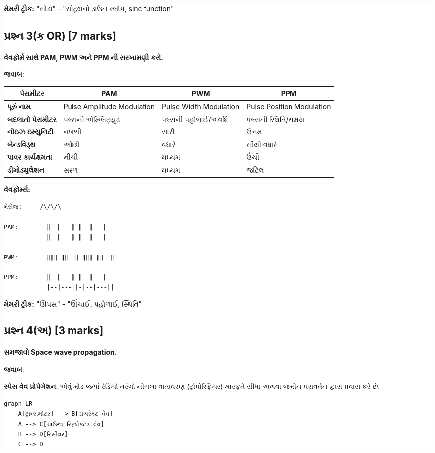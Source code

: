 **મેમરી ટ્રીક:** "સોડા" - "સોટૂથનો ડાઉન સ્લોપ, sinc function"

## પ્રશ્ન 3(ક OR) [7 marks]

**વેવફોર્મ સાથે PAM, PWM અને PPM ની સરખામણી કરો.**

**જવાબ**:

| પેરામીટર | PAM | PWM | PPM |
|-----------|-----|-----|-----|
| **પૂરું નામ** | Pulse Amplitude Modulation | Pulse Width Modulation | Pulse Position Modulation |
| **બદલાતો પેરામીટર** | પલ્સની એમ્પ્લિટ્યુડ | પલ્સની પહોળાઈ/અવધિ | પલ્સની સ્થિતિ/સમય |
| **નોઇઝ ઇમ્યુનિટી** | નબળી | સારી | ઉત્તમ |
| **બેન્ડવિડ્થ** | ઓછી | વધારે | સૌથી વધારે |
| **પાવર કાર્યક્ષમતા** | નીચી | મધ્યમ | ઉંચી |
| **ડીમોડ્યુલેશન** | સરળ | મધ્યમ | જટિલ |

**વેવફોર્મ્સ:**

```
મેસેજ:     /\/\/\

PAM:        ‖  ‖   ‖ ‖  ‖   ‖
            ‖  ‖   ‖ ‖  ‖   ‖

PWM:        ‖‖‖ ‖‖  ‖ ‖‖‖ ‖‖  ‖
                    
PPM:        ‖  ‖   ‖ ‖  ‖   ‖
            |--|---||-|--|---||
```

**મેમરી ટ્રીક:** "ઊપસ" - "ઊંચાઈ, પહોળાઈ, સ્થિતિ"

## પ્રશ્ન 4(અ) [3 marks]

**સમજાવો Space wave propagation.**

**જવાબ**:

**સ્પેસ વેવ પ્રોપેગેશન**: એવું મોડ જ્યાં રેડિયો તરંગો નીચલા વાતાવરણ (ટ્રોપોસ્ફિયર) મારફતે સીધા અથવા જમીન પરાવર્તન દ્વારા પ્રવાસ કરે છે.

```mermaid
graph LR
    A[ટ્રાન્સમીટર] --> B[ડાયરેક્ટ વેવ]
    A --> C[ગ્રાઉન્ડ રિફ્લેક્ટેડ વેવ]
    B --> D[રિસીવર]
    C --> D
```
